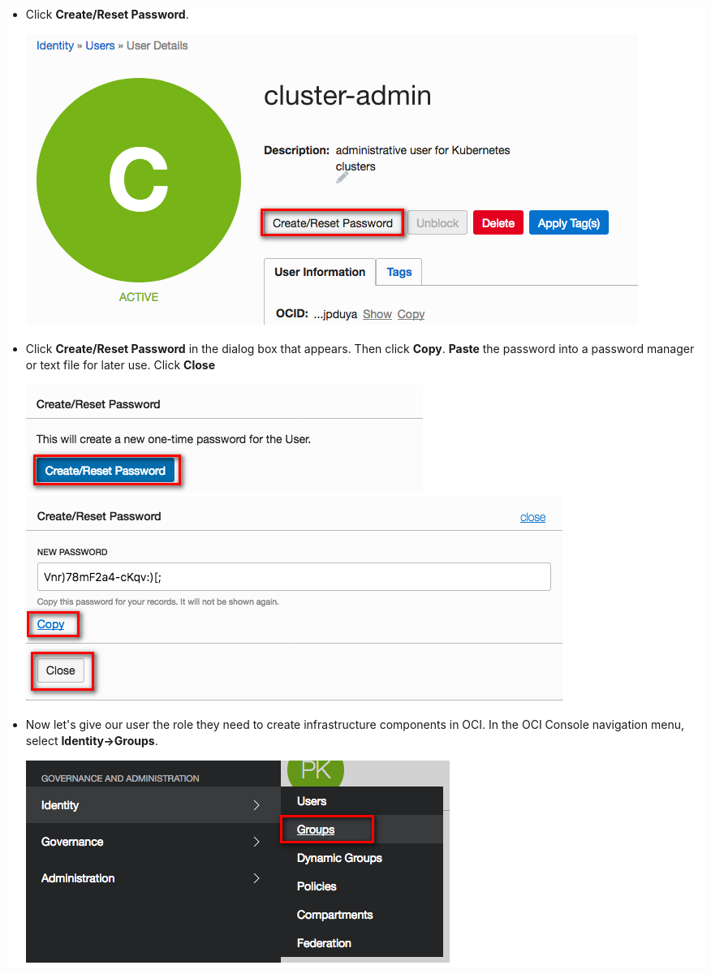   - Click **Create/Reset Password**.

    ![](images/200/LabGuide200-1f55362e.png)

  - Click **Create/Reset Password** in the dialog box that appears. Then click **Copy**. **Paste** the password into a password manager or text file for later use. Click **Close**

    ![](images/200/LabGuide200-c1fdd74b.png)
    ![](images/200/LabGuide200-581e7739.png)

  - Now let's give our user the role they need to create infrastructure components in OCI. In the OCI Console navigation menu, select **Identity->Groups**.

    ![](images/200/LabGuide200-a84f62dd.png)